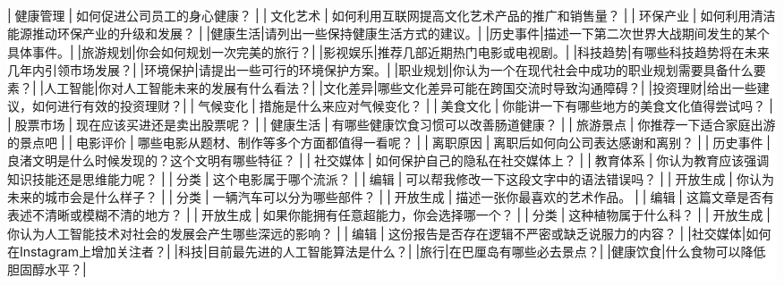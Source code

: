 | 健康管理 | 如何促进公司员工的身心健康？ |
| 文化艺术 | 如何利用互联网提高文化艺术产品的推广和销售量？ |
| 环保产业 | 如何利用清洁能源推动环保产业的升级和发展？ |
|健康生活|请列出一些保持健康生活方式的建议。|
|历史事件|描述一下第二次世界大战期间发生的某个具体事件。|
|旅游规划|你会如何规划一次完美的旅行？|
|影视娱乐|推荐几部近期热门电影或电视剧。|
|科技趋势|有哪些科技趋势将在未来几年内引领市场发展？|
|环境保护|请提出一些可行的环境保护方案。|
|职业规划|你认为一个在现代社会中成功的职业规划需要具备什么要素？|
|人工智能|你对人工智能未来的发展有什么看法？|
|文化差异|哪些文化差异可能在跨国交流时导致沟通障碍？|
|投资理财|给出一些建议，如何进行有效的投资理财？|
| 气候变化                                                   | 措施是什么来应对气候变化？                                   |
| 美食文化                                                   | 你能讲一下有哪些地方的美食文化值得尝试吗？                   |
| 股票市场                                                   | 现在应该买进还是卖出股票呢？                                 |
| 健康生活                                                   | 有哪些健康饮食习惯可以改善肠道健康？                         |
| 旅游景点                                                   | 你推荐一下适合家庭出游的景点吧                               |
| 电影评价                                                   | 哪些电影从题材、制作等多个方面都值得一看呢？                 |
| 离职原因                                                   | 离职后如何向公司表达感谢和离别？                             |
| 历史事件                                                   | 良渚文明是什么时候发现的？这个文明有哪些特征？               |
| 社交媒体                                                   | 如何保护自己的隐私在社交媒体上？                             |
| 教育体系                                                   | 你认为教育应该强调知识技能还是思维能力呢？                   |
| 分类   | 这个电影属于哪个流派？                                                                         |
| 编辑   | 可以帮我修改一下这段文字中的语法错误吗？                                                     |
| 开放生成 | 你认为未来的城市会是什么样子？                                                                 |
| 分类   | 一辆汽车可以分为哪些部件？                                                                     |
| 开放生成 | 描述一张你最喜欢的艺术作品。                                                                   |
| 编辑   | 这篇文章是否有表述不清晰或模糊不清的地方？                                                   |
| 开放生成 | 如果你能拥有任意超能力，你会选择哪一个？                                                       |
| 分类   | 这种植物属于什么科？                                                                           |
| 开放生成 | 你认为人工智能技术对社会的发展会产生哪些深远的影响？                                           |
| 编辑   | 这份报告是否存在逻辑不严密或缺乏说服力的内容？                                               |
|社交媒体|如何在Instagram上增加关注者？|
|科技|目前最先进的人工智能算法是什么？|
|旅行|在巴厘岛有哪些必去景点？|
|健康饮食|什么食物可以降低胆固醇水平？|